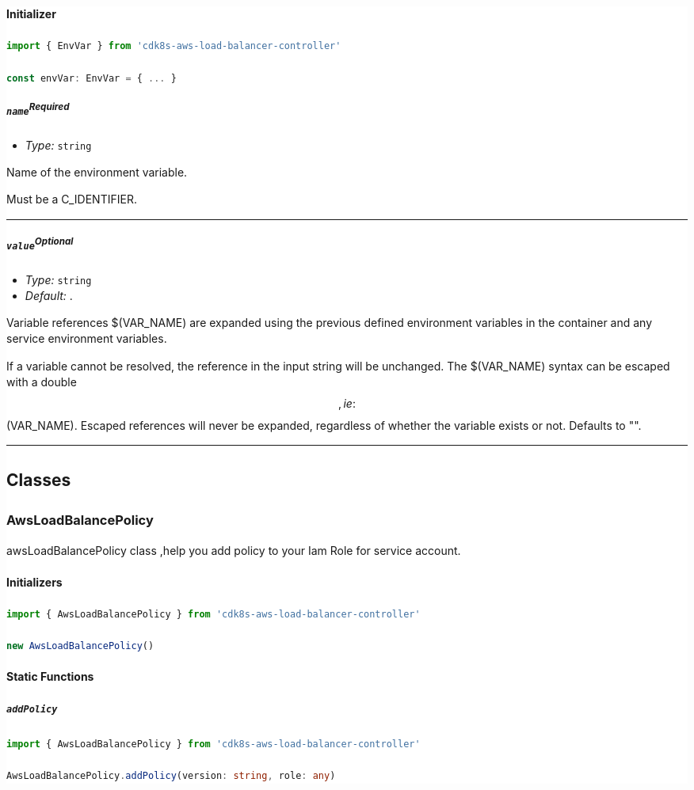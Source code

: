 #### Initializer <a name="[object Object].Initializer"></a>

```typescript
import { EnvVar } from 'cdk8s-aws-load-balancer-controller'

const envVar: EnvVar = { ... }
```

##### `name`<sup>Required</sup> <a name="cdk8s-aws-load-balancer-controller.EnvVar.property.name"></a>

- *Type:* `string`

Name of the environment variable.

Must be a C_IDENTIFIER.

---

##### `value`<sup>Optional</sup> <a name="cdk8s-aws-load-balancer-controller.EnvVar.property.value"></a>

- *Type:* `string`
- *Default:* .

Variable references $(VAR_NAME) are expanded using the previous defined environment variables in the container and any service environment variables.

If a variable cannot be resolved, the reference in the input string will be unchanged. The $(VAR_NAME) syntax can be escaped with a double $$, ie: $$(VAR_NAME). Escaped references will never be expanded, regardless of whether the variable exists or not. Defaults to "".

---

## Classes <a name="Classes"></a>

### AwsLoadBalancePolicy <a name="cdk8s-aws-load-balancer-controller.AwsLoadBalancePolicy"></a>

awsLoadBalancePolicy class ,help you add policy to your Iam Role for service account.

#### Initializers <a name="cdk8s-aws-load-balancer-controller.AwsLoadBalancePolicy.Initializer"></a>

```typescript
import { AwsLoadBalancePolicy } from 'cdk8s-aws-load-balancer-controller'

new AwsLoadBalancePolicy()
```


#### Static Functions <a name="Static Functions"></a>

##### `addPolicy` <a name="cdk8s-aws-load-balancer-controller.AwsLoadBalancePolicy.addPolicy"></a>

```typescript
import { AwsLoadBalancePolicy } from 'cdk8s-aws-load-balancer-controller'

AwsLoadBalancePolicy.addPolicy(version: string, role: any)
```
